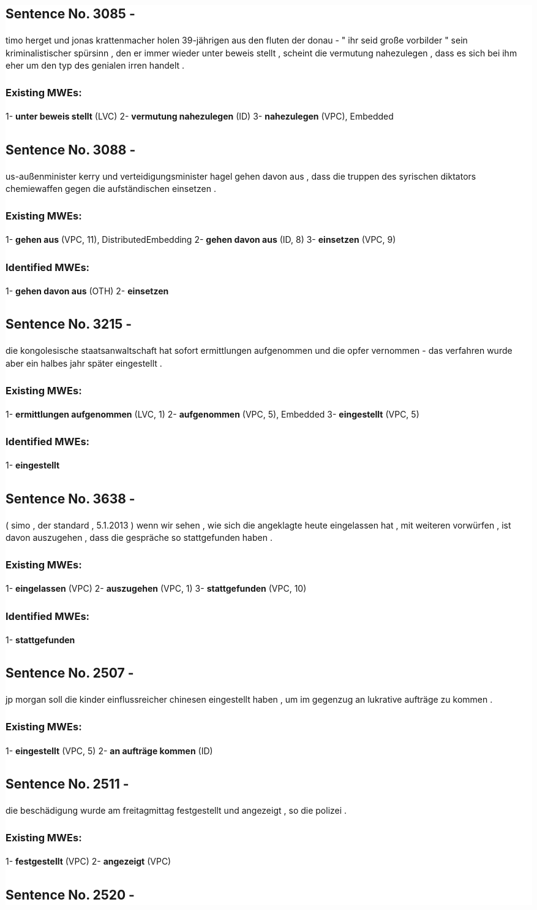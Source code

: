 ## Sentence No. 3085 - 
timo herget und jonas krattenmacher holen 39-jährigen aus den fluten der donau - " ihr seid große vorbilder " sein kriminalistischer spürsinn , den er immer wieder unter beweis stellt , scheint die vermutung nahezulegen , dass es sich bei ihm eher um den typ des genialen irren handelt . 
### Existing MWEs: 
1- **unter beweis stellt** (LVC)
2- **vermutung nahezulegen** (ID)
3- **nahezulegen** (VPC), Embedded 
## Sentence No. 3088 - 
us-außenminister kerry und verteidigungsminister hagel gehen davon aus , dass die truppen des syrischen diktators chemiewaffen gegen die aufständischen einsetzen . 
### Existing MWEs: 
1- **gehen aus** (VPC, 11), DistributedEmbedding 
2- **gehen davon aus** (ID, 8)
3- **einsetzen** (VPC, 9)
### Identified MWEs: 
1- **gehen davon aus** (OTH)
2- **einsetzen** 
## Sentence No. 3215 - 
die kongolesische staatsanwaltschaft hat sofort ermittlungen aufgenommen und die opfer vernommen - das verfahren wurde aber ein halbes jahr später eingestellt . 
### Existing MWEs: 
1- **ermittlungen aufgenommen** (LVC, 1)
2- **aufgenommen** (VPC, 5), Embedded 
3- **eingestellt** (VPC, 5)
### Identified MWEs: 
1- **eingestellt** 
## Sentence No. 3638 - 
( simo , der standard , 5.1.2013 ) wenn wir sehen , wie sich die angeklagte heute eingelassen hat , mit weiteren vorwürfen , ist davon auszugehen , dass die gespräche so stattgefunden haben . 
### Existing MWEs: 
1- **eingelassen** (VPC)
2- **auszugehen** (VPC, 1)
3- **stattgefunden** (VPC, 10)
### Identified MWEs: 
1- **stattgefunden** 
## Sentence No. 2507 - 
jp morgan soll die kinder einflussreicher chinesen eingestellt haben , um im gegenzug an lukrative aufträge zu kommen . 
### Existing MWEs: 
1- **eingestellt** (VPC, 5)
2- **an aufträge kommen** (ID)
## Sentence No. 2511 - 
die beschädigung wurde am freitagmittag festgestellt und angezeigt , so die polizei . 
### Existing MWEs: 
1- **festgestellt** (VPC)
2- **angezeigt** (VPC)
## Sentence No. 2520 - 